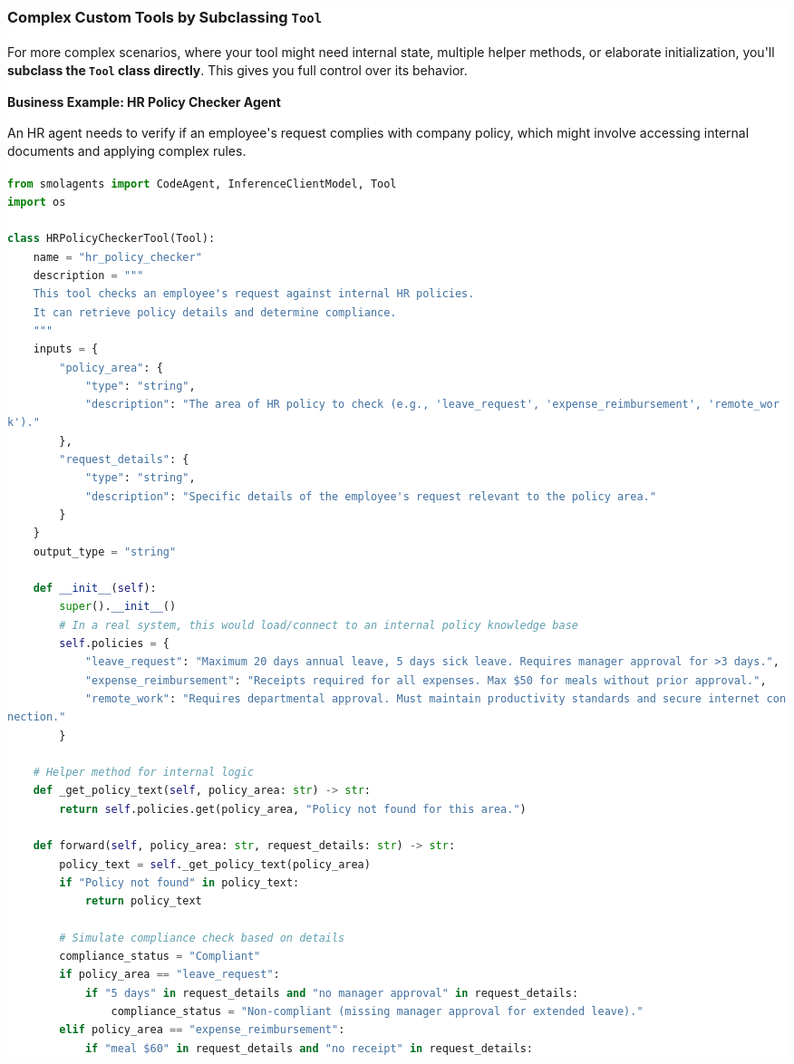 
### Complex Custom Tools by Subclassing `Tool`

For more complex scenarios, where your tool might need internal state, multiple helper methods, or elaborate initialization, you'll **subclass the `Tool` class directly**. This gives you full control over its behavior.

**Business Example: HR Policy Checker Agent**

An HR agent needs to verify if an employee's request complies with company policy, which might involve accessing internal documents and applying complex rules.

```python
from smolagents import CodeAgent, InferenceClientModel, Tool
import os

class HRPolicyCheckerTool(Tool):
    name = "hr_policy_checker"
    description = """
    This tool checks an employee's request against internal HR policies.
    It can retrieve policy details and determine compliance.
    """
    inputs = {
        "policy_area": {
            "type": "string",
            "description": "The area of HR policy to check (e.g., 'leave_request', 'expense_reimbursement', 'remote_work')."
        },
        "request_details": {
            "type": "string",
            "description": "Specific details of the employee's request relevant to the policy area."
        }
    }
    output_type = "string"

    def __init__(self):
        super().__init__()
        # In a real system, this would load/connect to an internal policy knowledge base
        self.policies = {
            "leave_request": "Maximum 20 days annual leave, 5 days sick leave. Requires manager approval for >3 days.",
            "expense_reimbursement": "Receipts required for all expenses. Max $50 for meals without prior approval.",
            "remote_work": "Requires departmental approval. Must maintain productivity standards and secure internet connection."
        }
    
    # Helper method for internal logic
    def _get_policy_text(self, policy_area: str) -> str:
        return self.policies.get(policy_area, "Policy not found for this area.")

    def forward(self, policy_area: str, request_details: str) -> str:
        policy_text = self._get_policy_text(policy_area)
        if "Policy not found" in policy_text:
            return policy_text

        # Simulate compliance check based on details
        compliance_status = "Compliant"
        if policy_area == "leave_request":
            if "5 days" in request_details and "no manager approval" in request_details:
                compliance_status = "Non-compliant (missing manager approval for extended leave)."
        elif policy_area == "expense_reimbursement":
            if "meal $60" in request_details and "no receipt" in request_details:
```